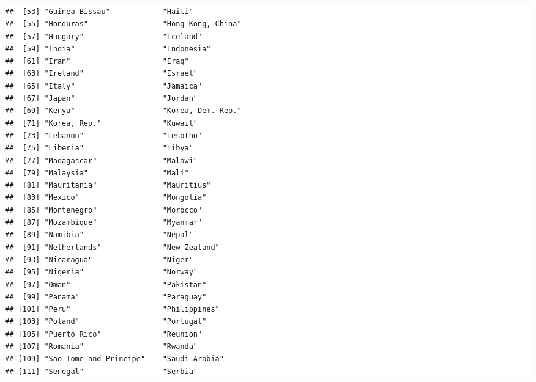    ##  [53] "Guinea-Bissau"            "Haiti"                   
    ##  [55] "Honduras"                 "Hong Kong, China"        
    ##  [57] "Hungary"                  "Iceland"                 
    ##  [59] "India"                    "Indonesia"               
    ##  [61] "Iran"                     "Iraq"                    
    ##  [63] "Ireland"                  "Israel"                  
    ##  [65] "Italy"                    "Jamaica"                 
    ##  [67] "Japan"                    "Jordan"                  
    ##  [69] "Kenya"                    "Korea, Dem. Rep."        
    ##  [71] "Korea, Rep."              "Kuwait"                  
    ##  [73] "Lebanon"                  "Lesotho"                 
    ##  [75] "Liberia"                  "Libya"                   
    ##  [77] "Madagascar"               "Malawi"                  
    ##  [79] "Malaysia"                 "Mali"                    
    ##  [81] "Mauritania"               "Mauritius"               
    ##  [83] "Mexico"                   "Mongolia"                
    ##  [85] "Montenegro"               "Morocco"                 
    ##  [87] "Mozambique"               "Myanmar"                 
    ##  [89] "Namibia"                  "Nepal"                   
    ##  [91] "Netherlands"              "New Zealand"             
    ##  [93] "Nicaragua"                "Niger"                   
    ##  [95] "Nigeria"                  "Norway"                  
    ##  [97] "Oman"                     "Pakistan"                
    ##  [99] "Panama"                   "Paraguay"                
    ## [101] "Peru"                     "Philippines"             
    ## [103] "Poland"                   "Portugal"                
    ## [105] "Puerto Rico"              "Reunion"                 
    ## [107] "Romania"                  "Rwanda"                  
    ## [109] "Sao Tome and Principe"    "Saudi Arabia"            
    ## [111] "Senegal"                  "Serbia"                  